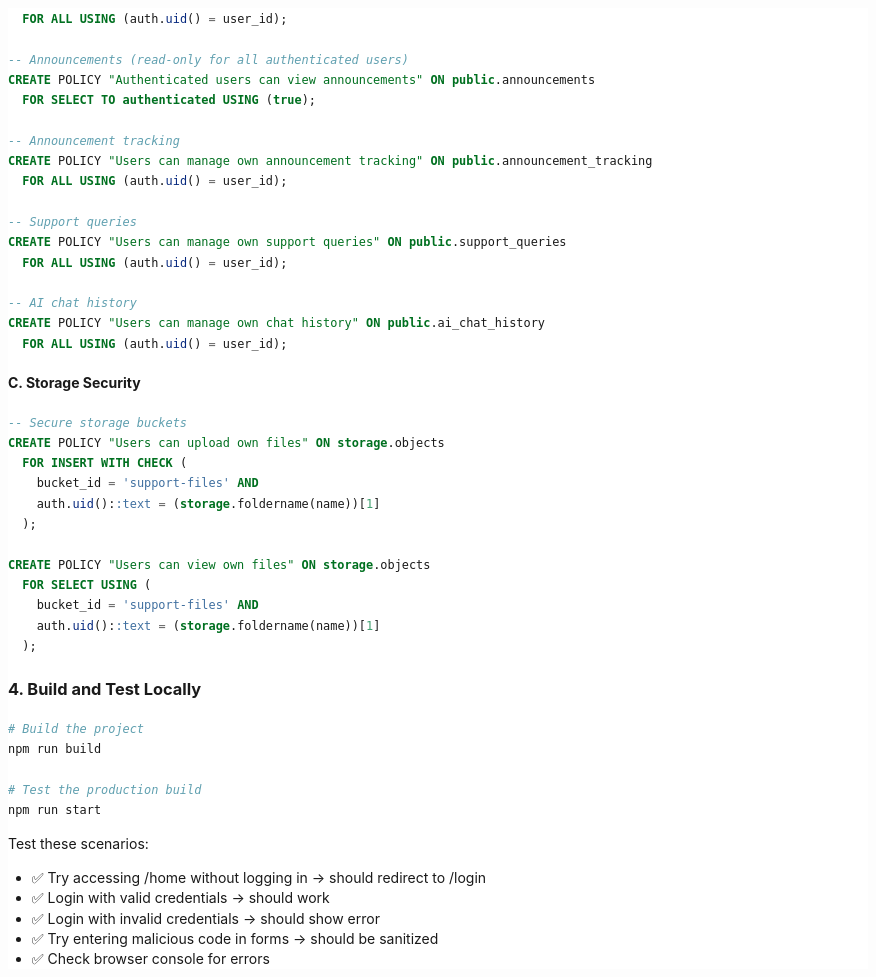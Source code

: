 ```sql
  FOR ALL USING (auth.uid() = user_id);

-- Announcements (read-only for all authenticated users)
CREATE POLICY "Authenticated users can view announcements" ON public.announcements
  FOR SELECT TO authenticated USING (true);

-- Announcement tracking
CREATE POLICY "Users can manage own announcement tracking" ON public.announcement_tracking
  FOR ALL USING (auth.uid() = user_id);

-- Support queries
CREATE POLICY "Users can manage own support queries" ON public.support_queries
  FOR ALL USING (auth.uid() = user_id);

-- AI chat history
CREATE POLICY "Users can manage own chat history" ON public.ai_chat_history
  FOR ALL USING (auth.uid() = user_id);
```

#### C. Storage Security
```sql
-- Secure storage buckets
CREATE POLICY "Users can upload own files" ON storage.objects
  FOR INSERT WITH CHECK (
    bucket_id = 'support-files' AND
    auth.uid()::text = (storage.foldername(name))[1]
  );

CREATE POLICY "Users can view own files" ON storage.objects
  FOR SELECT USING (
    bucket_id = 'support-files' AND
    auth.uid()::text = (storage.foldername(name))[1]
  );
```

### 4. Build and Test Locally

```bash
# Build the project
npm run build

# Test the production build
npm run start
```

Test these scenarios:
- ✅ Try accessing /home without logging in → should redirect to /login
- ✅ Login with valid credentials → should work
- ✅ Login with invalid credentials → should show error
- ✅ Try entering malicious code in forms → should be sanitized
- ✅ Check browser console for errors
